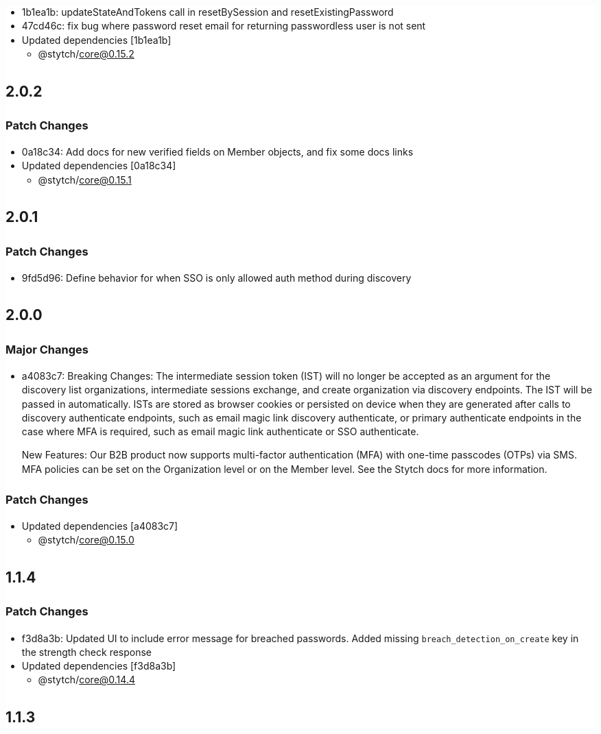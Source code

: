 - 1b1ea1b: updateStateAndTokens call in resetBySession and resetExistingPassword
- 47cd46c: fix bug where password reset email for returning passwordless user is not sent
- Updated dependencies [1b1ea1b]
  - @stytch/core@0.15.2

## 2.0.2

### Patch Changes

- 0a18c34: Add docs for new verified fields on Member objects, and fix some docs links
- Updated dependencies [0a18c34]
  - @stytch/core@0.15.1

## 2.0.1

### Patch Changes

- 9fd5d96: Define behavior for when SSO is only allowed auth method during discovery

## 2.0.0

### Major Changes

- a4083c7: Breaking Changes: The intermediate session token (IST) will no longer be accepted as an argument for the discovery list organizations, intermediate sessions exchange, and create organization via discovery endpoints. The IST will be passed in automatically. ISTs are stored as browser cookies or persisted on device when they are generated after calls to discovery authenticate endpoints, such as email magic link discovery authenticate, or primary authenticate endpoints in the case where MFA is required, such as email magic link authenticate or SSO authenticate.

  New Features: Our B2B product now supports multi-factor authentication (MFA) with one-time passcodes (OTPs) via SMS. MFA policies can be set on the Organization level or on the Member level. See the Stytch docs for more information.

### Patch Changes

- Updated dependencies [a4083c7]
  - @stytch/core@0.15.0

## 1.1.4

### Patch Changes

- f3d8a3b: Updated UI to include error message for breached passwords. Added missing `breach_detection_on_create` key in the strength check response
- Updated dependencies [f3d8a3b]
  - @stytch/core@0.14.4

## 1.1.3
